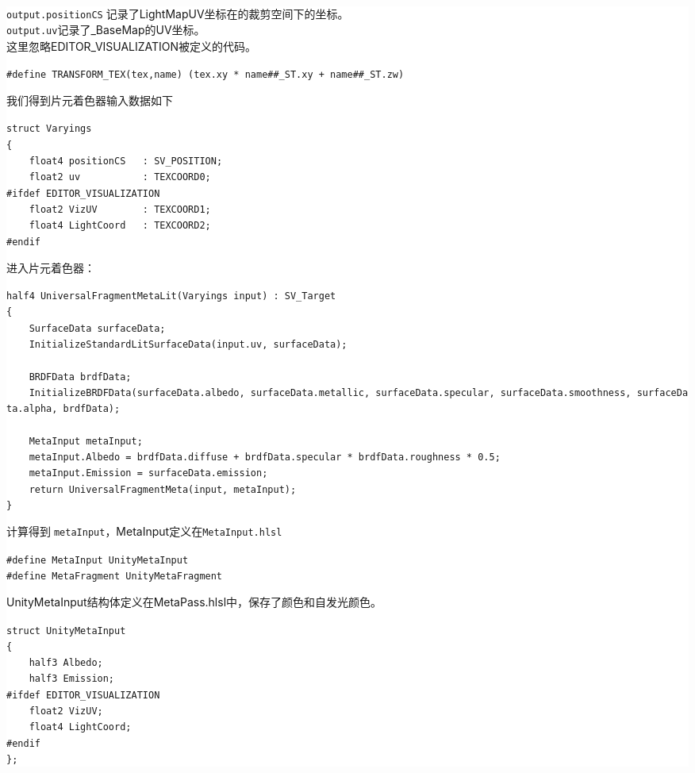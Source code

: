 `output.positionCS` 记录了LightMapUV坐标在的裁剪空间下的坐标。  
`output.uv`记录了_BaseMap的UV坐标。  
这里忽略EDITOR_VISUALIZATION被定义的代码。
```HLSL
#define TRANSFORM_TEX(tex,name) (tex.xy * name##_ST.xy + name##_ST.zw)
```

我们得到片元着色器输入数据如下

```
struct Varyings
{
    float4 positionCS   : SV_POSITION;
    float2 uv           : TEXCOORD0;
#ifdef EDITOR_VISUALIZATION
    float2 VizUV        : TEXCOORD1;
    float4 LightCoord   : TEXCOORD2;
#endif
```

进入片元着色器：

```
half4 UniversalFragmentMetaLit(Varyings input) : SV_Target
{
    SurfaceData surfaceData;
    InitializeStandardLitSurfaceData(input.uv, surfaceData);

    BRDFData brdfData;
    InitializeBRDFData(surfaceData.albedo, surfaceData.metallic, surfaceData.specular, surfaceData.smoothness, surfaceData.alpha, brdfData);

    MetaInput metaInput;
    metaInput.Albedo = brdfData.diffuse + brdfData.specular * brdfData.roughness * 0.5;
    metaInput.Emission = surfaceData.emission;
    return UniversalFragmentMeta(input, metaInput);
}
```

计算得到 `metaInput`，MetaInput定义在`MetaInput.hlsl`

```
#define MetaInput UnityMetaInput
#define MetaFragment UnityMetaFragment
```

UnityMetaInput结构体定义在MetaPass.hlsl中，保存了颜色和自发光颜色。

```
struct UnityMetaInput
{
    half3 Albedo;
    half3 Emission;
#ifdef EDITOR_VISUALIZATION
    float2 VizUV;
    float4 LightCoord;
#endif
};
```
